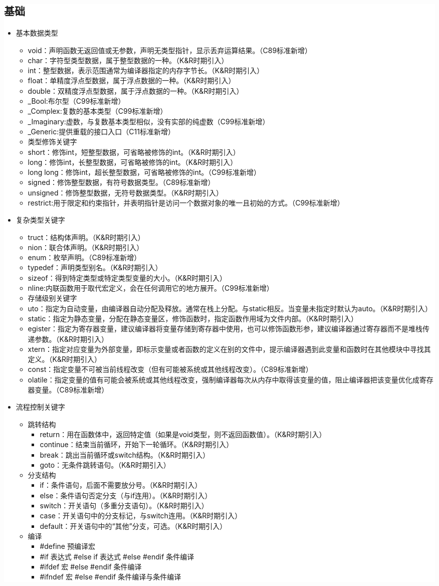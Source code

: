 ## 基础

- 基本数据类型
    - void：声明函数无返回值或无参数，声明无类型指针，显示丢弃运算结果。（C89标准新增）
    - char：字符型类型数据，属于整型数据的一种。（K&R时期引入）
    - int：整型数据，表示范围通常为编译器指定的内存字节长。（K&R时期引入）
    - float：单精度浮点型数据，属于浮点数据的一种。（K&R时期引入）
    - double：双精度浮点型数据，属于浮点数据的一种。（K&R时期引入）
    - _Bool:布尔型（C99标准新增）
    - _Complex:复数的基本类型（C99标准新增）
    - _Imaginary:虚数，与复数基本类型相似，没有实部的纯虚数（C99标准新增）
    - _Generic:提供重载的接口入口（C11标准新增）
    - 类型修饰关键字
    - short：修饰int，短整型数据，可省略被修饰的int。（K&R时期引入）
    - long：修饰int，长整型数据，可省略被修饰的int。（K&R时期引入）
    - long long：修饰int，超长整型数据，可省略被修饰的int。（C99标准新增）
    - signed：修饰整型数据，有符号数据类型。（C89标准新增）
    - unsigned：修饰整型数据，无符号数据类型。（K&R时期引入）
    - restrict:用于限定和约束指针，并表明指针是访问一个数据对象的唯一且初始的方式。（C99标准新增）

- 复杂类型关键字
    - truct：结构体声明。（K&R时期引入）
    - nion：联合体声明。（K&R时期引入）
    - enum：枚举声明。（C89标准新增）
    - typedef：声明类型别名。（K&R时期引入）
    - sizeof：得到特定类型或特定类型变量的大小。（K&R时期引入）
    - nline:内联函数用于取代宏定义，会在任何调用它的地方展开。（C99标准新增）
    - 存储级别关键字
    - uto：指定为自动变量，由编译器自动分配及释放。通常在栈上分配。与static相反。当变量未指定时默认为auto。（K&R时期引入）
    - static：指定为静态变量，分配在静态变量区，修饰函数时，指定函数作用域为文件内部。（K&R时期引入）
    - egister：指定为寄存器变量，建议编译器将变量存储到寄存器中使用，也可以修饰函数形参，建议编译器通过寄存器而不是堆栈传递参数。（K&R时期引入）
    - xtern：指定对应变量为外部变量，即标示变量或者函数的定义在别的文件中，提示编译器遇到此变量和函数时在其他模块中寻找其定义。（K&R时期引入）
    - const：指定变量不可被当前线程改变（但有可能被系统或其他线程改变）。（C89标准新增）
    - olatile：指定变量的值有可能会被系统或其他线程改变，强制编译器每次从内存中取得该变量的值，阻止编译器把该变量优化成寄存器变量。（C89标准新增）
    
- 流程控制关键字
    - 跳转结构
        - return：用在函数体中，返回特定值（如果是void类型，则不返回函数值）。（K&R时期引入）
        - continue：结束当前循环，开始下一轮循环。（K&R时期引入）
        - break：跳出当前循环或switch结构。（K&R时期引入）
        - goto：无条件跳转语句。（K&R时期引入）
    - 分支结构
        - if：条件语句，后面不需要放分号。（K&R时期引入）
        - else：条件语句否定分支（与if连用）。（K&R时期引入）
        - switch：开关语句（多重分支语句）。（K&R时期引入）
        - case：开关语句中的分支标记，与switch连用。（K&R时期引入）
        - default：开关语句中的“其他”分支，可选。（K&R时期引入）
    - 编译
        - \#define 预编译宏
        - \#if 表达式 #else if 表达式 #else #endif 条件编译
        - \#ifdef 宏 #else #endif 条件编译
        - \#ifndef 宏 #else #endif 条件编译与条件编译
